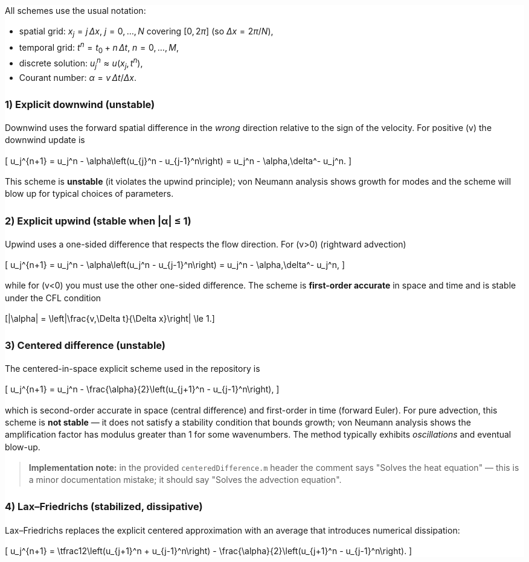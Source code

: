All schemes use the usual notation:

- spatial grid: $x_j = j\,\Delta x$, $j=0,\dots,N$ covering $[0,2\pi]$ (so $\Delta x = 2\pi/N$),
- temporal grid: $t^n = t_0 + n\,\Delta t$, $n=0,\dots,M$,
- discrete solution: $u_j^n \approx u(x_j,t^n)$,
- Courant number: $\alpha = v\,\Delta t/\Delta x$.

### 1) Explicit downwind (unstable)

Downwind uses the forward spatial difference in the *wrong* direction relative to the sign of the velocity. For positive \(v\) the downwind update is

\[
u_j^{n+1} = u_j^n - \alpha\left(u_{j}^n - u_{j-1}^n\right) = u_j^n - \alpha\,\delta^- u_j^n.
\]

This scheme is **unstable** (it violates the upwind principle); von Neumann analysis shows growth for modes and the scheme will blow up for typical choices of parameters.

### 2) Explicit upwind (stable when |α| ≤ 1)

Upwind uses a one-sided difference that respects the flow direction. For \(v>0\) (rightward advection)

\[
u_j^{n+1} = u_j^n - \alpha\left(u_j^n - u_{j-1}^n\right) = u_j^n - \alpha\,\delta^- u_j^n,
\]

while for \(v<0\) you must use the other one-sided difference. The scheme is **first-order accurate** in space and time and is stable under the CFL condition

\[|\alpha| = \left|\frac{v\,\Delta t}{\Delta x}\right| \le 1.\]

### 3) Centered difference (unstable)

The centered-in-space explicit scheme used in the repository is

\[
 u_j^{n+1} = u_j^n - \frac{\alpha}{2}\left(u_{j+1}^n - u_{j-1}^n\right),
\]

which is second-order accurate in space (central difference) and first-order in time (forward Euler). For pure advection, this scheme is **not stable** — it does not satisfy a stability condition that bounds growth; von Neumann analysis shows the amplification factor has modulus greater than 1 for some wavenumbers. The method typically exhibits *oscillations* and eventual blow-up.

> **Implementation note:** in the provided `centeredDifference.m` header the comment says "Solves the heat equation" — this is a minor documentation mistake; it should say "Solves the advection equation".

### 4) Lax–Friedrichs (stabilized, dissipative)

Lax–Friedrichs replaces the explicit centered approximation with an average that introduces numerical dissipation:

\[
 u_j^{n+1} = \tfrac12\left(u_{j+1}^n + u_{j-1}^n\right) - \frac{\alpha}{2}\left(u_{j+1}^n - u_{j-1}^n\right).
\]
